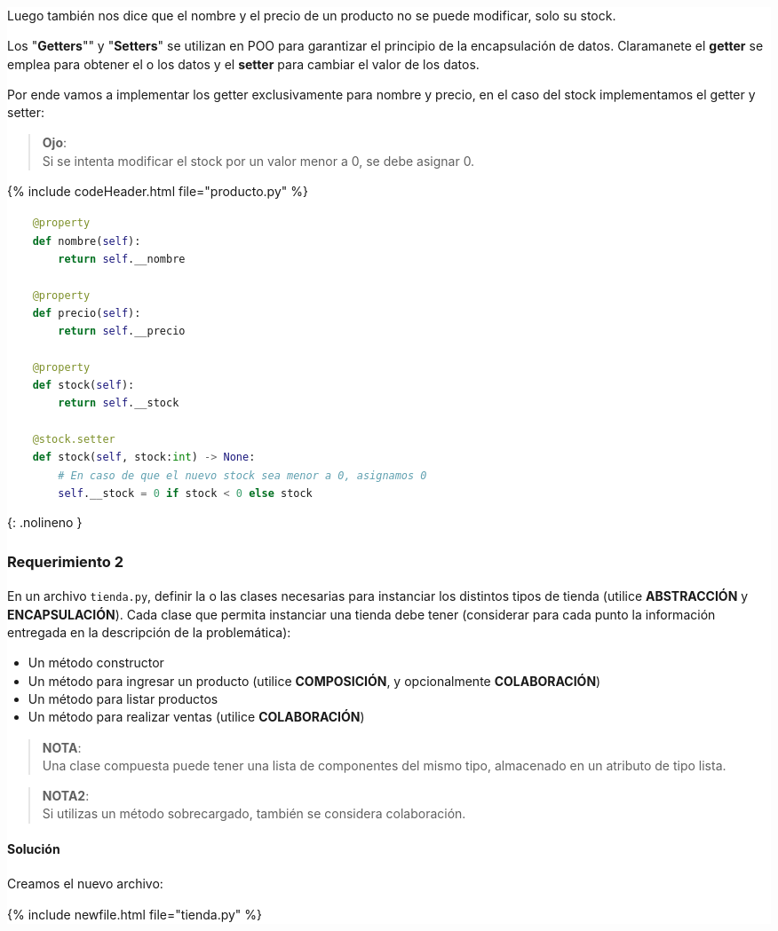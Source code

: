 Luego también nos dice que el nombre y el precio de un producto no se puede modificar, solo su stock.

Los "**Getters**"" y "**Setters**" se utilizan en POO para garantizar el principio de la encapsulación de datos. Claramanete el **getter** se emplea para obtener el o los datos y el **setter** para cambiar el valor de los datos.

Por ende vamos a implementar los getter exclusivamente para nombre y precio, en el caso del stock implementamos el getter y setter:

> **Ojo**:<br>Si se intenta modificar el stock por un valor menor a 0, se debe asignar 0.

{% include codeHeader.html file="producto.py" %}
```python
	@property
	def nombre(self):
		return self.__nombre

	@property
	def precio(self):
		return self.__precio

	@property
	def stock(self):
		return self.__stock

	@stock.setter
	def stock(self, stock:int) -> None:
		# En caso de que el nuevo stock sea menor a 0, asignamos 0
		self.__stock = 0 if stock < 0 else stock
```
{: .nolineno }

### Requerimiento 2

En un archivo `tienda.py`, definir la o las clases necesarias para instanciar los distintos tipos de tienda (utilice **ABSTRACCIÓN** y **ENCAPSULACIÓN**). Cada clase que permita instanciar una tienda debe tener (considerar para cada punto la información entregada en la descripción de la problemática):

- Un método constructor
- Un método para ingresar un producto (utilice **COMPOSICIÓN**, y opcionalmente **COLABORACIÓN**)
- Un método para listar productos
- Un método para realizar ventas (utilice **COLABORACIÓN**)

> **NOTA**:<br>Una clase compuesta puede tener una lista de componentes del mismo tipo, almacenado en un atributo de tipo lista.

> **NOTA2**:<br>Si utilizas un método sobrecargado, también se considera colaboración.

#### Solución

Creamos el nuevo archivo:

{% include newfile.html file="tienda.py" %}
